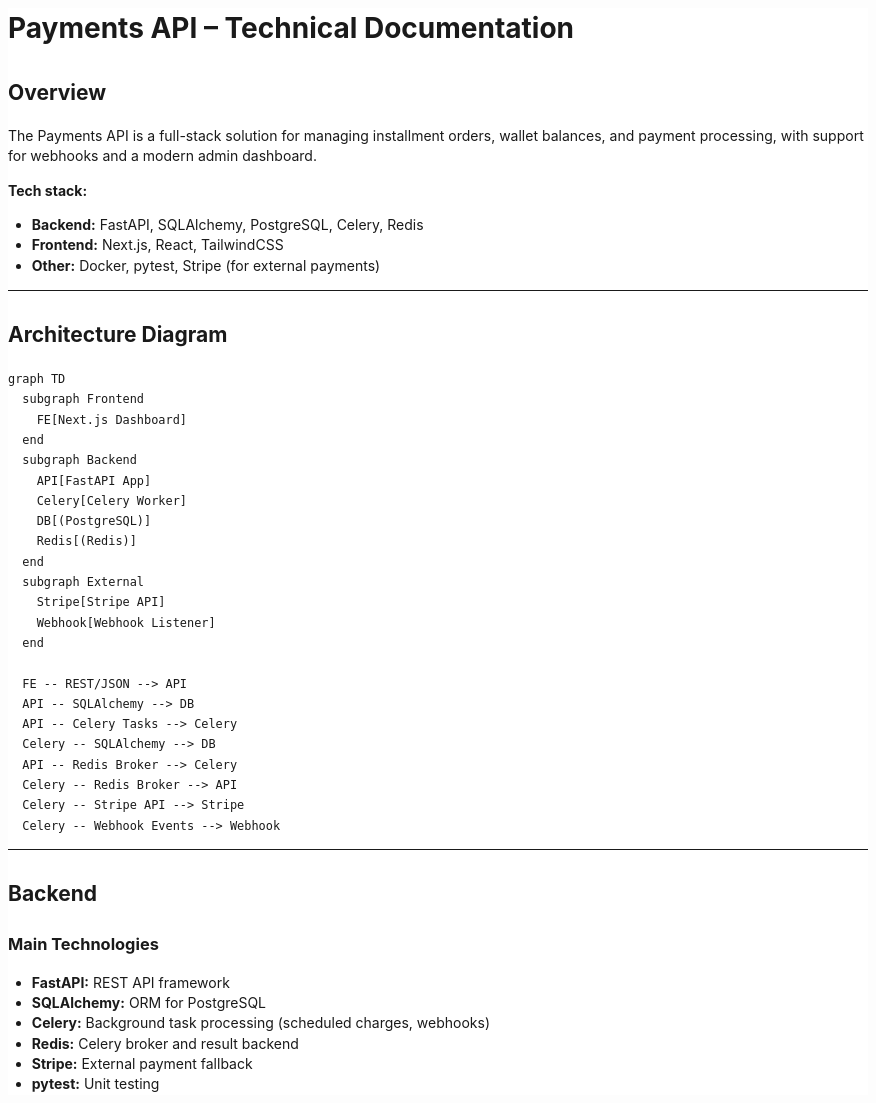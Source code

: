 # Payments API – Technical Documentation

## Overview

The Payments API is a full-stack solution for managing installment orders, wallet balances, and payment processing, with support for webhooks and a modern admin dashboard.

**Tech stack:**
- **Backend:** FastAPI, SQLAlchemy, PostgreSQL, Celery, Redis
- **Frontend:** Next.js, React, TailwindCSS
- **Other:** Docker, pytest, Stripe (for external payments)

---

## Architecture Diagram

```mermaid
graph TD
  subgraph Frontend
    FE[Next.js Dashboard]
  end
  subgraph Backend
    API[FastAPI App]
    Celery[Celery Worker]
    DB[(PostgreSQL)]
    Redis[(Redis)]
  end
  subgraph External
    Stripe[Stripe API]
    Webhook[Webhook Listener]
  end

  FE -- REST/JSON --> API
  API -- SQLAlchemy --> DB
  API -- Celery Tasks --> Celery
  Celery -- SQLAlchemy --> DB
  API -- Redis Broker --> Celery
  Celery -- Redis Broker --> API
  Celery -- Stripe API --> Stripe
  Celery -- Webhook Events --> Webhook
```

---

## Backend

### Main Technologies

- **FastAPI:** REST API framework
- **SQLAlchemy:** ORM for PostgreSQL
- **Celery:** Background task processing (scheduled charges, webhooks)
- **Redis:** Celery broker and result backend
- **Stripe:** External payment fallback
- **pytest:** Unit testing
